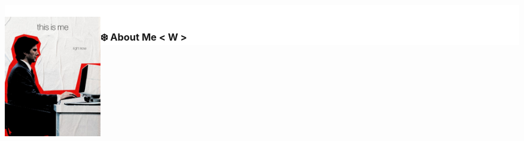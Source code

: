 <br clear="both">

<img align="left" height="200" src="./images/image.jpg"  />

###
<h3 align="left">❄️ About Me &lt; W &gt;</h3>
